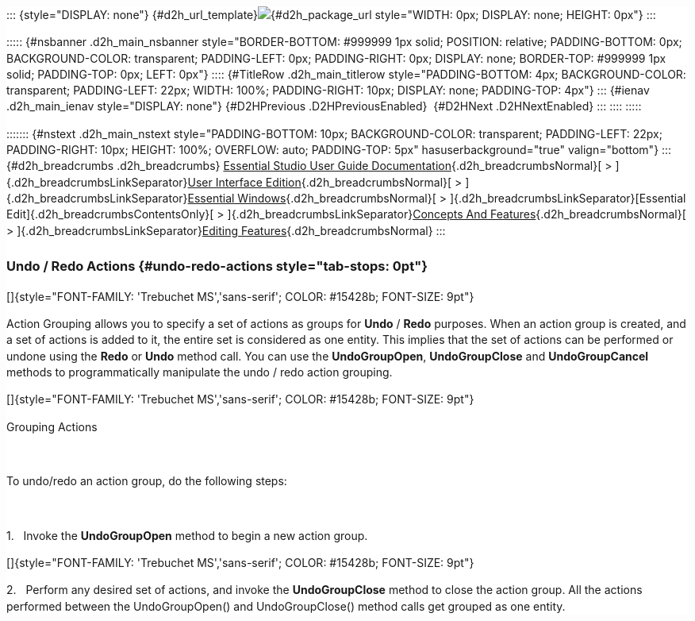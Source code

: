 ::: {style="DISPLAY: none"}
[](ms-xhelp:///?Id=d2h_url_template){#d2h_url_template}![](!package_url!){#d2h_package_url style="WIDTH: 0px; DISPLAY: none; HEIGHT: 0px"}
:::

::::: {#nsbanner .d2h_main_nsbanner style="BORDER-BOTTOM: #999999 1px solid; POSITION: relative; PADDING-BOTTOM: 0px; BACKGROUND-COLOR: transparent; PADDING-LEFT: 0px; PADDING-RIGHT: 0px; DISPLAY: none; BORDER-TOP: #999999 1px solid; PADDING-TOP: 0px; LEFT: 0px"}
:::: {#TitleRow .d2h_main_titlerow style="PADDING-BOTTOM: 4px; BACKGROUND-COLOR: transparent; PADDING-LEFT: 22px; WIDTH: 100%; PADDING-RIGHT: 10px; DISPLAY: none; PADDING-TOP: 4px"}
::: {#ienav .d2h_main_ienav style="DISPLAY: none"}
[](ms-xhelp:///?Id=09b6fb4f-a916-4433-9bd6-4b72b9546754){#D2HPrevious .D2HPreviousEnabled}  [](ms-xhelp:///?Id=54776a3d-6af1-49b3-881f-971d8a038288){#D2HNext .D2HNextEnabled}
:::
::::
:::::

::::::: {#nstext .d2h_main_nstext style="PADDING-BOTTOM: 10px; BACKGROUND-COLOR: transparent; PADDING-LEFT: 22px; PADDING-RIGHT: 10px; HEIGHT: 100%; OVERFLOW: auto; PADDING-TOP: 5px" hasuserbackground="true" valign="bottom"}
::: {#d2h_breadcrumbs .d2h_breadcrumbs}
[Essential Studio User Guide Documentation](ms-xhelp:///?Id=12457748-09e3-4d74-a240-8e049cedf030){.d2h_breadcrumbsNormal}[ \> ]{.d2h_breadcrumbsLinkSeparator}[User Interface Edition](ms-xhelp:///?Id=c29296b7-531c-413b-a0ec-488ca1f7f669){.d2h_breadcrumbsNormal}[ \> ]{.d2h_breadcrumbsLinkSeparator}[Essential Windows](ms-xhelp:///?Id=e60759d8-47a4-4570-9d7a-16a68d63f2ea){.d2h_breadcrumbsNormal}[ \> ]{.d2h_breadcrumbsLinkSeparator}[Essential Edit]{.d2h_breadcrumbsContentsOnly}[ \> ]{.d2h_breadcrumbsLinkSeparator}[Concepts And Features](ms-xhelp:///?Id=7c39cee6-8434-4711-a18e-efaba8ac85c0){.d2h_breadcrumbsNormal}[ \> ]{.d2h_breadcrumbsLinkSeparator}[Editing Features](ms-xhelp:///?Id=09b6fb4f-a916-4433-9bd6-4b72b9546754){.d2h_breadcrumbsNormal}
:::

### Undo / Redo Actions {#undo-redo-actions style="tab-stops: 0pt"}

[]{style="FONT-FAMILY: 'Trebuchet MS','sans-serif'; COLOR: #15428b; FONT-SIZE: 9pt"} 

Action Grouping allows you to specify a set of actions as groups for **Undo** / **Redo** purposes. When an action group is created, and a set of actions is added to it, the entire set is considered as one entity. This implies that the set of actions can be performed or undone using the **Redo** or **Undo** method call. You can use the **UndoGroupOpen**, **UndoGroupClose** and **UndoGroupCancel** methods to programmatically manipulate the undo / redo action grouping.

[]{style="FONT-FAMILY: 'Trebuchet MS','sans-serif'; COLOR: #15428b; FONT-SIZE: 9pt"} 

Grouping Actions

 

To undo/redo an action group, do the following steps:

 

1.   Invoke the **UndoGroupOpen** method to begin a new action group.

[]{style="FONT-FAMILY: 'Trebuchet MS','sans-serif'; COLOR: #15428b; FONT-SIZE: 9pt"} 

2.   Perform any desired set of actions, and invoke the **UndoGroupClose** method to close the action group. All the actions performed between the UndoGroupOpen() and UndoGroupClose() method calls get grouped as one entity.
